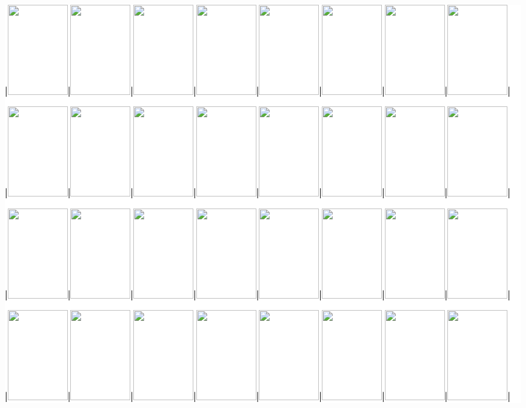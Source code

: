 |<img src="https://raw.githubusercontent.com/angelmic/eBooks/master/_Covers/(三采文化) Trend 24 [奈特．席佛] 精準預測：如何在巨量雜訊中，看出重要的訊號 (2013).png" width="100" height="150" />|<img src="https://raw.githubusercontent.com/angelmic/eBooks/master/_Covers/(三采文化) Trend 25 [弗雷德．沃格斯坦] Apple vs. Google 世紀大格鬥：一場盟友反目成仇，無聲改變世界與生活的科技大戰 (2013).png" width="100" height="150" />|<img src="https://raw.githubusercontent.com/angelmic/eBooks/master/_Covers/(三采文化) Trend 40 [佩德羅．多明戈斯] 大演算：機器學習的終極演算法將如何改變我們的未來，創造新紀元的文明？ (2016).png" width="100" height="150" />|<img src="https://raw.githubusercontent.com/angelmic/eBooks/master/_Covers/(世一書局) 新編世界偉人傳記 25 - 狄斯耐 (1992).png" width="100" height="150" />|<img src="https://raw.githubusercontent.com/angelmic/eBooks/master/_Covers/(世一書局) 新編世界偉人傳記 25 [] 狄斯耐 (1992).png" width="100" height="150" />|<img src="https://raw.githubusercontent.com/angelmic/eBooks/master/_Covers/(世潮出版) [彼得．詹姆斯、尼克．索普] 圖話古文明之謎 (2003).png" width="100" height="150" />|<img src="https://raw.githubusercontent.com/angelmic/eBooks/master/_Covers/(世潮出版) 探索者 01 [顏海英] 守望和諧：探索古埃及文明 (2000).png" width="100" height="150" />|<img src="https://raw.githubusercontent.com/angelmic/eBooks/master/_Covers/(世潮出版) 探索者 02 [朱龍華] 叩問叢林：發現馬雅文明 (2000).png" width="100" height="150" />|

|<img src="https://raw.githubusercontent.com/angelmic/eBooks/master/_Covers/(世潮出版) 探索者 03 [李鐵匠] 長河落日：重返巴比倫文明 (2000).png" width="100" height="150" />|<img src="https://raw.githubusercontent.com/angelmic/eBooks/master/_Covers/(世潮出版) 探索者 05 [徐善偉、顧鑾齋] 如歌歲月：閱讀古希臘文明 (2001).png" width="100" height="150" />|<img src="https://raw.githubusercontent.com/angelmic/eBooks/master/_Covers/(世潮出版) 探索者 06 [張屏] 凱旋瞬間：古羅馬文明讚嘆 (2001).png" width="100" height="150" />|<img src="https://raw.githubusercontent.com/angelmic/eBooks/master/_Covers/(世潮出版) 探索者 07 [趙伯樂] 永恆涅槃：印度文明朝聖 (2001).png" width="100" height="150" />|<img src="https://raw.githubusercontent.com/angelmic/eBooks/master/_Covers/(世潮出版) 探索者 A2 [李鐵匠] 大漠風流：波斯文明探幽 (2002).png" width="100" height="150" />|<img src="https://raw.githubusercontent.com/angelmic/eBooks/master/_Covers/(世潮出版) 探索者 B3 [肖平] 古蜀文明與三星堆文化 (2003).png" width="100" height="150" />|<img src="https://raw.githubusercontent.com/angelmic/eBooks/master/_Covers/(世潮出版) 科技與文明 01 [彼得．詹姆斯、尼克．索普] 圖話世界古代發明全紀錄 (2002).png" width="100" height="150" />|<img src="https://raw.githubusercontent.com/angelmic/eBooks/master/_Covers/(世潮出版) 科技與文明 02 [彼得．詹姆斯、尼克．索普] 圖話古文明之謎 (2003).png" width="100" height="150" />|

|<img src="https://raw.githubusercontent.com/angelmic/eBooks/master/_Covers/(世界文物出版社) [布朗諾斯基博士] 人類文明的演進 (1975).png" width="100" height="150" />|<img src="https://raw.githubusercontent.com/angelmic/eBooks/master/_Covers/(世界文物出版社) 世界文叢 23 [丹尼肯] 文明的歷程：假設人類文明演變的一本書 (1974).png" width="100" height="150" />|<img src="https://raw.githubusercontent.com/angelmic/eBooks/master/_Covers/(世界文物出版社) 世界文叢 24 [丹尼肯] 來自外太空的播種者 (1987).png" width="100" height="150" />|<img src="https://raw.githubusercontent.com/angelmic/eBooks/master/_Covers/(世界文物出版社) 世界文叢 27 [丹尼肯] 史前星際大戰 (1975).png" width="100" height="150" />|<img src="https://raw.githubusercontent.com/angelmic/eBooks/master/_Covers/(世界文物出版社) 世界文叢 27 [丹尼肯] 史前星際大戰 (1983).png" width="100" height="150" />|<img src="https://raw.githubusercontent.com/angelmic/eBooks/master/_Covers/(世界文物出版社) 世界文叢 29 [丹尼肯] 史前文明的奧秘 (1975).png" width="100" height="150" />|<img src="https://raw.githubusercontent.com/angelmic/eBooks/master/_Covers/(世界文物出版社) 實用叢書 7 [安德爾．戴維絲] 吃的科學觀 (1988).png" width="100" height="150" />|<img src="https://raw.githubusercontent.com/angelmic/eBooks/master/_Covers/(世茂出版社) 數學館 17 [結城浩] 數學女孩——費馬最後定理 (2011).png" width="100" height="150" />|

|<img src="https://raw.githubusercontent.com/angelmic/eBooks/master/_Covers/(世茂出版社) 科學視界 12 [牧野賢治] 有趣的科學實驗100 (2000).png" width="100" height="150" />|<img src="https://raw.githubusercontent.com/angelmic/eBooks/master/_Covers/(世茂出版社) 科學視界 14 [野本陽代] 彩色版發現宇宙的奧秘 (2001).png" width="100" height="150" />|<img src="https://raw.githubusercontent.com/angelmic/eBooks/master/_Covers/(世茂出版社) 科學視界 183 [森本雅之] 世界第一簡單馬達 (2015).png" width="100" height="150" />|<img src="https://raw.githubusercontent.com/angelmic/eBooks/master/_Covers/(世茂出版社) 科學視界 67 [井上信幸、芳野隆治] 圖解核融合能源 (2006).png" width="100" height="150" />|<img src="https://raw.githubusercontent.com/angelmic/eBooks/master/_Covers/(世茂出版社) 科學視界 7 [磯部琇三] 圖解宇宙的構造 (1999).png" width="100" height="150" />|<img src="https://raw.githubusercontent.com/angelmic/eBooks/master/_Covers/(世茂出版社) 科學視界 74 [豊田堅二] 圖解相機構造 (2007).png" width="100" height="150" />|<img src="https://raw.githubusercontent.com/angelmic/eBooks/master/_Covers/(世茂出版社) 科技文庫 008 [石原藤夫] 最新相對論趣談 (1990).png" width="100" height="150" />|<img src="https://raw.githubusercontent.com/angelmic/eBooks/master/_Covers/(世茂出版社) 銷售顧問金典 75 [前田忠志] 實現夢想的NLP教科書：運用神經語言學，發掘自己的無限可能 (2013).png" width="100" height="150" />|

